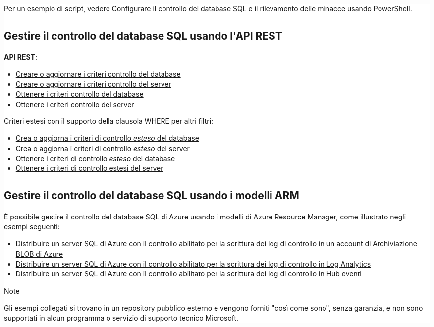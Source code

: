 Per un esempio di script, vedere [Configurare il controllo del database SQL e il rilevamento delle minacce usando PowerShell](scripts/sql-database-auditing-and-threat-detection-powershell.md).

## <a id="subheading-9"></a>Gestire il controllo del database SQL usando l'API REST

**API REST**:

- [Creare o aggiornare i criteri controllo del database](https://docs.microsoft.com/rest/api/sql/database%20auditing%20settings/createorupdate)
- [Creare o aggiornare i criteri controllo del server](https://docs.microsoft.com/rest/api/sql/server%20auditing%20settings/createorupdate)
- [Ottenere i criteri controllo del database](https://docs.microsoft.com/rest/api/sql/database%20auditing%20settings/get)
- [Ottenere i criteri controllo del server](https://docs.microsoft.com/rest/api/sql/server%20auditing%20settings/get)

Criteri estesi con il supporto della clausola WHERE per altri filtri:

- [Crea o aggiorna i criteri di controllo *esteso* del database](https://docs.microsoft.com/rest/api/sql/database%20extended%20auditing%20settings/createorupdate)
- [Crea o aggiorna i criteri di controllo *esteso* del server](https://docs.microsoft.com/rest/api/sql/server%20auditing%20settings/createorupdate)
- [Ottenere i criteri di controllo *esteso* del database](https://docs.microsoft.com/rest/api/sql/database%20extended%20auditing%20settings/get)
- [Ottenere i criteri di controllo estesi del server](https://docs.microsoft.com/rest/api/sql/server%20auditing%20settings/get)

## <a id="subheading-10"></a>Gestire il controllo del database SQL usando i modelli ARM

È possibile gestire il controllo del database SQL di Azure usando i modelli di [Azure Resource Manager](https://docs.microsoft.com/azure/azure-resource-manager/resource-group-overview), come illustrato negli esempi seguenti:

- [Distribuire un server SQL di Azure con il controllo abilitato per la scrittura dei log di controllo in un account di Archiviazione BLOB di Azure](https://github.com/Azure/azure-quickstart-templates/tree/master/201-sql-auditing-server-policy-to-blob-storage)
- [Distribuire un server SQL di Azure con il controllo abilitato per la scrittura dei log di controllo in Log Analytics](https://github.com/Azure/azure-quickstart-templates/tree/master/201-sql-auditing-server-policy-to-oms)
- [Distribuire un server SQL di Azure con il controllo abilitato per la scrittura dei log di controllo in Hub eventi](https://github.com/Azure/azure-quickstart-templates/tree/master/201-sql-auditing-server-policy-to-eventhub)

> [!NOTE]
> Gli esempi collegati si trovano in un repository pubblico esterno e vengono forniti "così come sono", senza garanzia, e non sono supportati in alcun programma o servizio di supporto tecnico Microsoft.


[Azure SQL Database Auditing overview]: #subheading-1
[Set up auditing for your database]: #subheading-2
[Analyze audit logs and reports]: #subheading-3
[Practices for usage in production]: #subheading-5
[Storage Key Regeneration]: #subheading-6
[Manage SQL database auditing using Azure PowerShell]: #subheading-7
[Blob/Table differences in Server auditing policy inheritance]: (#subheading-8)
[Manage SQL database auditing using REST API]: #subheading-9
[Manage SQL database auditing using ARM templates]: #subheading-10


[1]: ./media/sql-database-auditing-get-started/1_auditing_get_started_settings.png
[2]: ./media/sql-database-auditing-get-started/2_auditing_get_started_server_inherit.png
[3]: ./media/sql-database-auditing-get-started/3_auditing_get_started_turn_on.png
[4]: ./media/sql-database-auditing-get-started/4_auditing_get_started_storage_details.png
[5]: ./media/sql-database-auditing-get-started/5_auditing_get_started_storage_key_regeneration.png
[6]: ./media/sql-database-auditing-get-started/6_auditing_get_started_regenerate_key.png
[7]: ./media/sql-database-auditing-get-started/7_auditing_get_started_blob_view_audit_logs.png
[8]: ./media/sql-database-auditing-get-started/8_auditing_get_started_blob_audit_records.png
[9]: ./media/sql-database-auditing-get-started/9_auditing_get_started_ssms_1.png
[10]: ./media/sql-database-auditing-get-started/10_auditing_get_started_ssms_2.png
